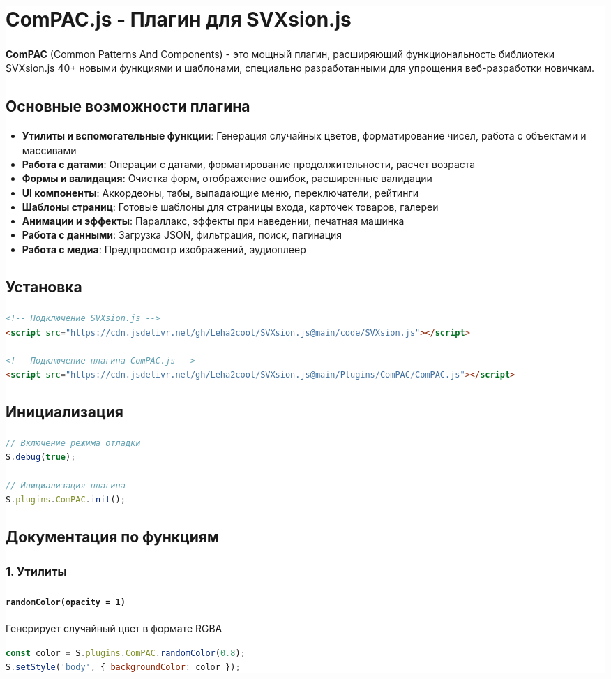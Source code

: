 # ComPAC.js - Плагин для SVXsion.js

**ComPAC** (Common Patterns And Components) - это мощный плагин, расширяющий функциональность библиотеки SVXsion.js 40+ новыми функциями и шаблонами, специально разработанными для упрощения веб-разработки новичкам.

## Основные возможности плагина

- **Утилиты и вспомогательные функции**: Генерация случайных цветов, форматирование чисел, работа с объектами и массивами
- **Работа с датами**: Операции с датами, форматирование продолжительности, расчет возраста
- **Формы и валидация**: Очистка форм, отображение ошибок, расширенные валидации
- **UI компоненты**: Аккордеоны, табы, выпадающие меню, переключатели, рейтинги
- **Шаблоны страниц**: Готовые шаблоны для страницы входа, карточек товаров, галереи
- **Анимации и эффекты**: Параллакс, эффекты при наведении, печатная машинка
- **Работа с данными**: Загрузка JSON, фильтрация, поиск, пагинация
- **Работа с медиа**: Предпросмотр изображений, аудиоплеер

## Установка

```html
<!-- Подключение SVXsion.js -->
<script src="https://cdn.jsdelivr.net/gh/Leha2cool/SVXsion.js@main/code/SVXsion.js"></script>

<!-- Подключение плагина ComPAC.js -->
<script src="https://cdn.jsdelivr.net/gh/Leha2cool/SVXsion.js@main/Plugins/ComPAC/ComPAC.js"></script>
```

## Инициализация

```javascript
// Включение режима отладки
S.debug(true);

// Инициализация плагина
S.plugins.ComPAC.init();
```

## Документация по функциям

### 1. Утилиты

#### `randomColor(opacity = 1)`
Генерирует случайный цвет в формате RGBA
```javascript
const color = S.plugins.ComPAC.randomColor(0.8);
S.setStyle('body', { backgroundColor: color });
```
